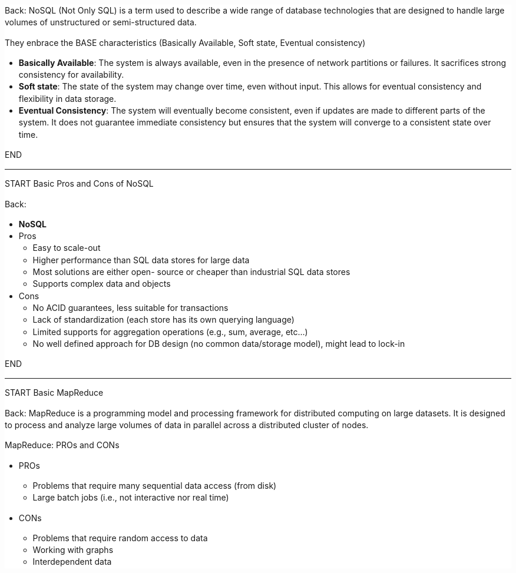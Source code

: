 Back:
NoSQL (Not Only SQL) is a term used to describe a wide range of database technologies that are designed to handle large volumes of unstructured or semi-structured data.

They enbrace the BASE characteristics (Basically Available, Soft state, Eventual consistency)

- **Basically Available**: The system is always available, even in the presence of network partitions or failures. It sacrifices strong consistency for availability.
- **Soft state**: The state of the system may change over time, even without input. This allows for eventual consistency and flexibility in data storage.
- **Eventual Consistency**: The system will eventually become consistent, even if updates are made to different parts of the system. It does not guarantee immediate consistency but ensures that the system will converge to a consistent state over time.

END

---

START
Basic
Pros and Cons of NoSQL

Back:
- **NoSQL**
- Pros
  - Easy to scale-out
  - Higher performance than SQL data stores for large data
  - Most solutions are either open- source or cheaper than industrial SQL data stores
  - Supports complex data and objects
- Cons
  - No ACID guarantees, less suitable for transactions
  - Lack of standardization (each store has its own querying language)
  - Limited supports for aggregation operations (e.g., sum, average, etc…)
  - No well defined approach for DB design (no common data/storage model), might lead to lock-in

END

---

START
Basic
MapReduce

Back:
MapReduce is a programming model and processing framework for distributed computing on large datasets. It is designed to process and analyze large volumes of data in parallel across a distributed cluster of nodes.

MapReduce: PROs and CONs
- PROs
  - Problems that require many sequential data access (from disk)
  - Large batch jobs (i.e., not interactive nor real time)

- CONs
  - Problems that require random access to data
  - Working with graphs
  - Interdependent data
